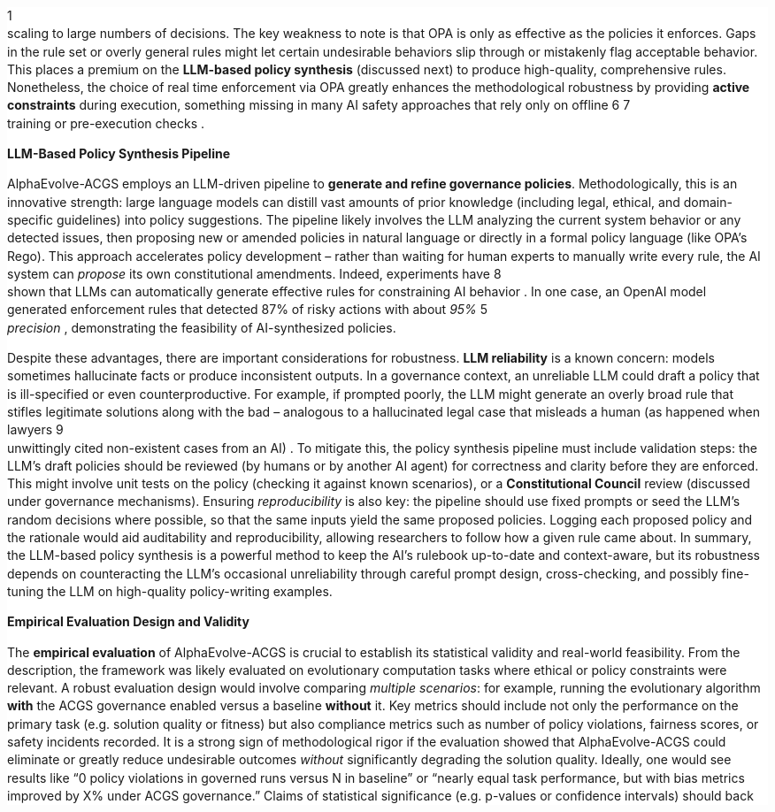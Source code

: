 1  
scaling to large numbers of decisions. The key weakness to note is that OPA is only as effective as the policies it enforces. Gaps in the rule set or overly general rules might let certain undesirable behaviors slip through or mistakenly flag acceptable behavior. This places a premium on the **LLM-based policy synthesis** (discussed next) to produce high-quality, comprehensive rules. Nonetheless, the choice of real time enforcement via OPA greatly enhances the methodological robustness by providing **active constraints** during execution, something missing in many AI safety approaches that rely only on offline 6 7   
training or pre-execution checks . 

**LLM-Based Policy Synthesis Pipeline** 

AlphaEvolve-ACGS employs an LLM-driven pipeline to **generate and refine governance policies**. Methodologically, this is an innovative strength: large language models can distill vast amounts of prior knowledge (including legal, ethical, and domain-specific guidelines) into policy suggestions. The pipeline likely involves the LLM analyzing the current system behavior or any detected issues, then proposing new or amended policies in natural language or directly in a formal policy language (like OPA’s Rego). This approach accelerates policy development – rather than waiting for human experts to manually write every rule, the AI system can *propose* its own constitutional amendments. Indeed, experiments have 8   
shown that LLMs can automatically generate effective rules for constraining AI behavior . In one case, an OpenAI model generated enforcement rules that detected 87% of risky actions with about *95%* 5   
*precision* , demonstrating the feasibility of AI-synthesized policies. 

Despite these advantages, there are important considerations for robustness. **LLM reliability** is a known concern: models sometimes hallucinate facts or produce inconsistent outputs. In a governance context, an unreliable LLM could draft a policy that is ill-specified or even counterproductive. For example, if prompted poorly, the LLM might generate an overly broad rule that stifles legitimate solutions along with the bad – analogous to a hallucinated legal case that misleads a human (as happened when lawyers 9   
unwittingly cited non-existent cases from an AI) . To mitigate this, the policy synthesis pipeline must include validation steps: the LLM’s draft policies should be reviewed (by humans or by another AI agent) for correctness and clarity before they are enforced. This might involve unit tests on the policy (checking it against known scenarios), or a **Constitutional Council** review (discussed under governance mechanisms). Ensuring *reproducibility* is also key: the pipeline should use fixed prompts or seed the LLM’s random decisions where possible, so that the same inputs yield the same proposed policies. Logging each proposed policy and the rationale would aid auditability and reproducibility, allowing researchers to follow how a given rule came about. In summary, the LLM-based policy synthesis is a powerful method to keep the AI’s rulebook up-to-date and context-aware, but its robustness depends on counteracting the LLM’s occasional unreliability through careful prompt design, cross-checking, and possibly fine-tuning the LLM on high-quality policy-writing examples. 

**Empirical Evaluation Design and Validity** 

The **empirical evaluation** of AlphaEvolve-ACGS is crucial to establish its statistical validity and real-world feasibility. From the description, the framework was likely evaluated on evolutionary computation tasks where ethical or policy constraints were relevant. A robust evaluation design would involve comparing *multiple scenarios*: for example, running the evolutionary algorithm **with** the ACGS governance enabled versus a baseline **without** it. Key metrics should include not only the performance on the primary task (e.g. solution quality or fitness) but also compliance metrics such as number of policy violations, fairness scores, or safety incidents recorded. It is a strong sign of methodological rigor if the evaluation showed that AlphaEvolve-ACGS could eliminate or greatly reduce undesirable outcomes *without* significantly degrading the solution quality. Ideally, one would see results like “0 policy violations in governed runs versus N in baseline” or “nearly equal task performance, but with bias metrics improved by X% under ACGS governance.” Claims of statistical significance (e.g. p-values or confidence intervals) should back 
